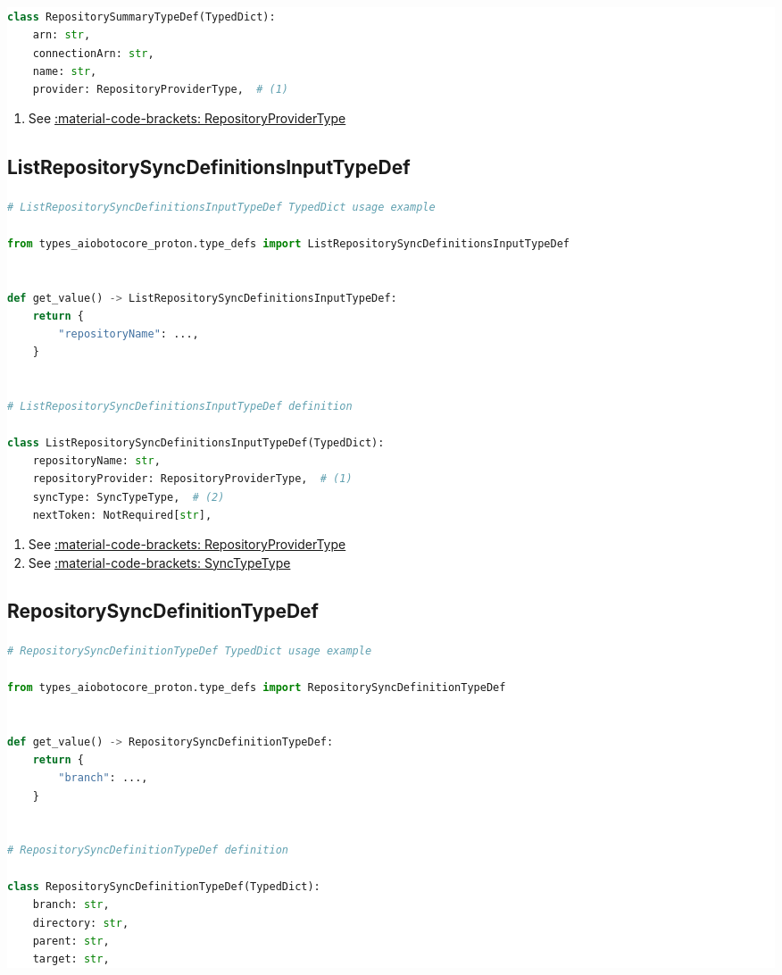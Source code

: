 ```python
class RepositorySummaryTypeDef(TypedDict):
    arn: str,
    connectionArn: str,
    name: str,
    provider: RepositoryProviderType,  # (1)
```

1. See [:material-code-brackets: RepositoryProviderType](./literals.md#repositoryprovidertype)

## ListRepositorySyncDefinitionsInputTypeDef

```python
# ListRepositorySyncDefinitionsInputTypeDef TypedDict usage example

from types_aiobotocore_proton.type_defs import ListRepositorySyncDefinitionsInputTypeDef


def get_value() -> ListRepositorySyncDefinitionsInputTypeDef:
    return {
        "repositoryName": ...,
    }


# ListRepositorySyncDefinitionsInputTypeDef definition

class ListRepositorySyncDefinitionsInputTypeDef(TypedDict):
    repositoryName: str,
    repositoryProvider: RepositoryProviderType,  # (1)
    syncType: SyncTypeType,  # (2)
    nextToken: NotRequired[str],
```

1. See [:material-code-brackets: RepositoryProviderType](./literals.md#repositoryprovidertype)
2. See [:material-code-brackets: SyncTypeType](./literals.md#synctypetype)

## RepositorySyncDefinitionTypeDef

```python
# RepositorySyncDefinitionTypeDef TypedDict usage example

from types_aiobotocore_proton.type_defs import RepositorySyncDefinitionTypeDef


def get_value() -> RepositorySyncDefinitionTypeDef:
    return {
        "branch": ...,
    }


# RepositorySyncDefinitionTypeDef definition

class RepositorySyncDefinitionTypeDef(TypedDict):
    branch: str,
    directory: str,
    parent: str,
    target: str,
```
